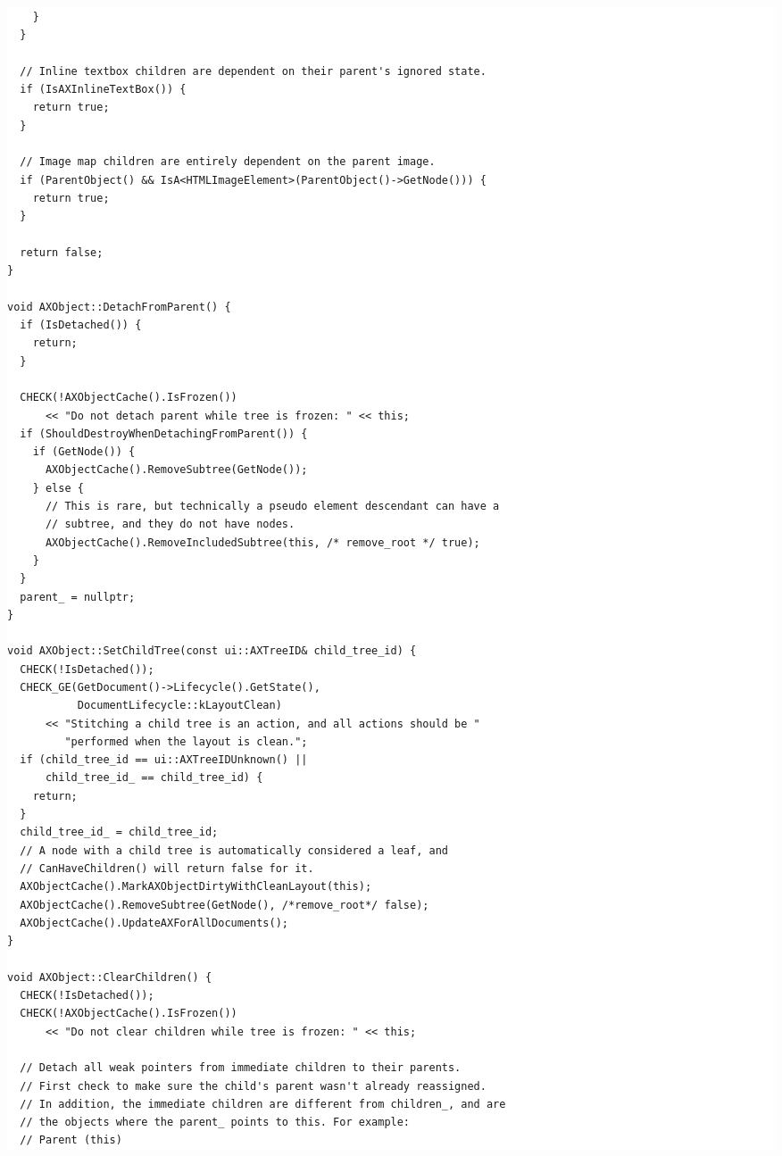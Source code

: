 ```
    }
  }

  // Inline textbox children are dependent on their parent's ignored state.
  if (IsAXInlineTextBox()) {
    return true;
  }

  // Image map children are entirely dependent on the parent image.
  if (ParentObject() && IsA<HTMLImageElement>(ParentObject()->GetNode())) {
    return true;
  }

  return false;
}

void AXObject::DetachFromParent() {
  if (IsDetached()) {
    return;
  }

  CHECK(!AXObjectCache().IsFrozen())
      << "Do not detach parent while tree is frozen: " << this;
  if (ShouldDestroyWhenDetachingFromParent()) {
    if (GetNode()) {
      AXObjectCache().RemoveSubtree(GetNode());
    } else {
      // This is rare, but technically a pseudo element descendant can have a
      // subtree, and they do not have nodes.
      AXObjectCache().RemoveIncludedSubtree(this, /* remove_root */ true);
    }
  }
  parent_ = nullptr;
}

void AXObject::SetChildTree(const ui::AXTreeID& child_tree_id) {
  CHECK(!IsDetached());
  CHECK_GE(GetDocument()->Lifecycle().GetState(),
           DocumentLifecycle::kLayoutClean)
      << "Stitching a child tree is an action, and all actions should be "
         "performed when the layout is clean.";
  if (child_tree_id == ui::AXTreeIDUnknown() ||
      child_tree_id_ == child_tree_id) {
    return;
  }
  child_tree_id_ = child_tree_id;
  // A node with a child tree is automatically considered a leaf, and
  // CanHaveChildren() will return false for it.
  AXObjectCache().MarkAXObjectDirtyWithCleanLayout(this);
  AXObjectCache().RemoveSubtree(GetNode(), /*remove_root*/ false);
  AXObjectCache().UpdateAXForAllDocuments();
}

void AXObject::ClearChildren() {
  CHECK(!IsDetached());
  CHECK(!AXObjectCache().IsFrozen())
      << "Do not clear children while tree is frozen: " << this;

  // Detach all weak pointers from immediate children to their parents.
  // First check to make sure the child's parent wasn't already reassigned.
  // In addition, the immediate children are different from children_, and are
  // the objects where the parent_ points to this. For example:
  // Parent (this)
```